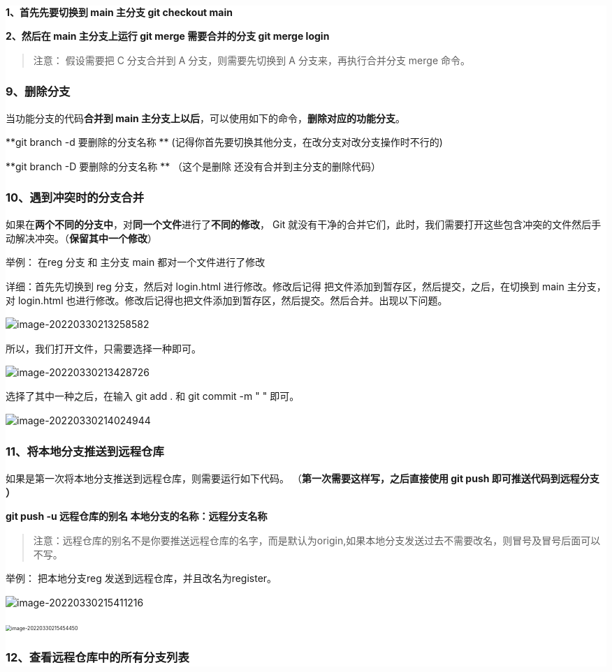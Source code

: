 **1、首先先要切换到 main 主分支      git checkout main**      

**2、然后在  main 主分支上运行  git  merge   需要合并的分支      git  merge  login**

> 注意： 假设需要把 C  分支合并到  A 分支，则需要先切换到  A 分支来，再执行合并分支 merge 命令。



### 9、删除分支

当功能分支的代码**合并到 main   主分支上以后**，可以使用如下的命令，**删除对应的功能分支**。

**git branch -d  要删除的分支名称 **      (记得你首先要切换其他分支，在改分支对改分支操作时不行的)

**git branch -D  要删除的分支名称 **  （这个是删除  还没有合并到主分支的删除代码）



### 10、遇到冲突时的分支合并

如果在**两个不同的分支中**，对**同一个文件**进行了**不同的修改**， Git 就没有干净的合并它们，此时，我们需要打开这些包含冲突的文件然后手动解决冲突。（**保留其中一个修改**）

举例： 在reg 分支  和 主分支 main  都对一个文件进行了修改

详细：首先先切换到 reg 分支，然后对 login.html  进行修改。修改后记得  把文件添加到暂存区，然后提交，之后，在切换到  main  主分支，对 login.html  也进行修改。修改后记得也把文件添加到暂存区，然后提交。然后合并。出现以下问题。

![image-20220330213258582](C:\Users\小灰灰\AppData\Roaming\Typora\typora-user-images\image-20220330213258582.png)



所以，我们打开文件，只需要选择一种即可。

![image-20220330213428726](C:\Users\小灰灰\AppData\Roaming\Typora\typora-user-images\image-20220330213428726.png)





选择了其中一种之后，在输入 git  add .    和  git  commit  -m  " "   即可。

![image-20220330214024944](C:\Users\小灰灰\AppData\Roaming\Typora\typora-user-images\image-20220330214024944.png)



### 11、将本地分支推送到远程仓库

如果是第一次将本地分支推送到远程仓库，则需要运行如下代码。 （**第一次需要这样写，之后直接使用 git push    即可推送代码到远程分支  ）**

**git push -u 远程仓库的别名   本地分支的名称：远程分支名称**

> 注意：远程仓库的别名不是你要推送远程仓库的名字，而是默认为origin,如果本地分支发送过去不需要改名，则冒号及冒号后面可以不写。

举例： 把本地分支reg  发送到远程仓库，并且改名为register。

![image-20220330215411216](C:\Users\小灰灰\AppData\Roaming\Typora\typora-user-images\image-20220330215411216.png)

<img src="C:\Users\小灰灰\AppData\Roaming\Typora\typora-user-images\image-20220330215454450.png" alt="image-20220330215454450" style="zoom:50%;" />



### 12、查看远程仓库中的所有分支列表
